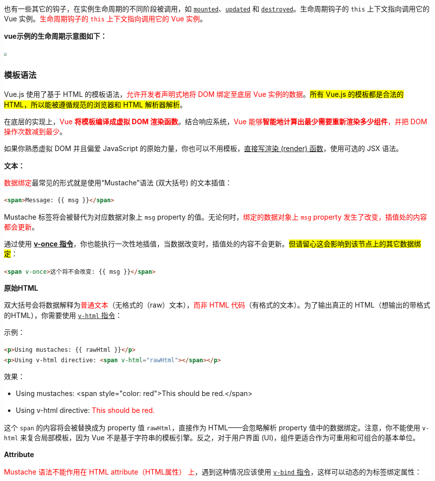 也有一些其它的钩子，在实例生命周期的不同阶段被调用，如 [`mounted`](https://cn.vuejs.org/v2/api/#mounted)、[`updated`](https://cn.vuejs.org/v2/api/#updated) 和 [`destroyed`](https://cn.vuejs.org/v2/api/#destroyed)。生命周期钩子的 `this` 上下文指向调用它的 Vue 实例。<font color=FF0000>生命周期钩子的 `this` 上下文指向调用它的 Vue 实例</font>。

**vue示例的生命周期示意图如下：**

<img src="https://s1.ax1x.com/2020/08/31/dOZOqP.png" style="zoom:40%;" />

### 模板语法

Vue.js 使用了基于 HTML 的模板语法，<font color=FF0000>允许开发者声明式地将 DOM 绑定至底层 Vue 实例的数据</font>。<mark>所有 Vue.js 的模板都是合法的 HTML，所以能被遵循规范的浏览器和 HTML 解析器解析</mark>。

在底层的实现上，<font color=FF0000>Vue **将模板编译成虚拟 DOM 渲染函数**</font>。结合响应系统，<font color=FF0000>Vue 能够**智能地计算出最少需要重新渲染多少组件**，并把 DOM 操作次数减到最少</font>。

如果你熟悉虚拟 DOM 并且偏爱 JavaScript 的原始力量，你也可以不用模板，[直接写渲染 (render) 函数](https://cn.vuejs.org/v2/guide/render-function.html)，使用可选的 JSX 语法。

**文本：**

<font color=FF0000>数据绑定</font>最常见的形式就是使用“Mustache”语法 (双大括号) 的文本插值：

```html
<span>Message: {{ msg }}</span>
```

Mustache 标签将会被替代为对应数据对象上 `msg` property 的值。无论何时，<font color=FF0000>绑定的数据对象上 `msg` property 发生了改变，插值处的内容都会更新</font>。

通过使用 [**v-once 指令**](https://cn.vuejs.org/v2/api/#v-once)，你也能执行一次性地插值，当数据改变时，插值处的内容不会更新。<mark>但请留心这会影响到该节点上的其它数据绑定</mark>：

```html
<span v-once>这个将不会改变: {{ msg }}</span>
```

**原始HTML**

双大括号会将数据解释为<font color=FF0000>普通文本</font>（无格式的（raw）文本），<font color=FF0000>而非 HTML 代码</font>（有格式的文本）。为了输出真正的 HTML（想输出的带格式的HTML），你需要使用 [`v-html` 指令](https://cn.vuejs.org/v2/api/#v-html)：

示例：

```html
<p>Using mustaches: {{ rawHtml }}</p>
<p>Using v-html directive: <span v-html="rawHtml"></span></p>
```

效果：

- Using mustaches: \<span style="color: red">This should be red.\</span>

- Using v-html directive: <font color=FF0000>This should be red.</font>

这个 `span` 的内容将会被替换成为 property 值 `rawHtml`，直接作为 HTML——会忽略解析 property 值中的数据绑定。注意，你不能使用 `v-html` 来复合局部模板，因为 Vue 不是基于字符串的模板引擎。反之，对于用户界面 (UI)，组件更适合作为可重用和可组合的基本单位。

**Attribute**

<font color=FF0000>Mustache 语法不能作用在 HTML attribute（HTML属性） 上</font>，遇到这种情况应该使用 [`v-bind` 指令](https://cn.vuejs.org/v2/api/#v-bind)，这样可以动态的为标签绑定属性：
